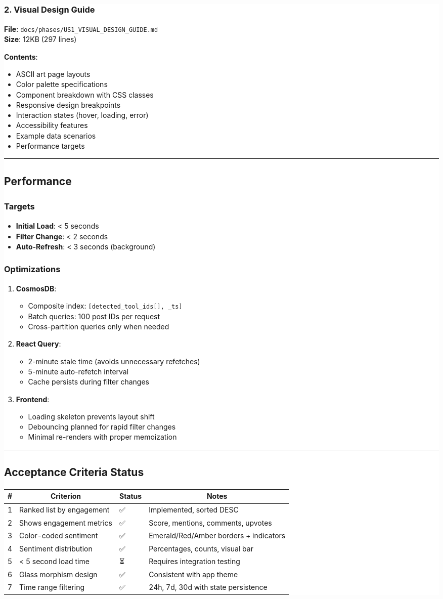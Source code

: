 ### 2. Visual Design Guide
**File**: `docs/phases/US1_VISUAL_DESIGN_GUIDE.md`  
**Size**: 12KB (297 lines)

**Contents**:
- ASCII art page layouts
- Color palette specifications
- Component breakdown with CSS classes
- Responsive design breakpoints
- Interaction states (hover, loading, error)
- Accessibility features
- Example data scenarios
- Performance targets

---

## Performance

### Targets
- **Initial Load**: < 5 seconds
- **Filter Change**: < 2 seconds
- **Auto-Refresh**: < 3 seconds (background)

### Optimizations
1. **CosmosDB**:
   - Composite index: `[detected_tool_ids[], _ts]`
   - Batch queries: 100 post IDs per request
   - Cross-partition queries only when needed

2. **React Query**:
   - 2-minute stale time (avoids unnecessary refetches)
   - 5-minute auto-refetch interval
   - Cache persists during filter changes

3. **Frontend**:
   - Loading skeleton prevents layout shift
   - Debouncing planned for rapid filter changes
   - Minimal re-renders with proper memoization

---

## Acceptance Criteria Status

| # | Criterion | Status | Notes |
|---|-----------|--------|-------|
| 1 | Ranked list by engagement | ✅ | Implemented, sorted DESC |
| 2 | Shows engagement metrics | ✅ | Score, mentions, comments, upvotes |
| 3 | Color-coded sentiment | ✅ | Emerald/Red/Amber borders + indicators |
| 4 | Sentiment distribution | ✅ | Percentages, counts, visual bar |
| 5 | < 5 second load time | ⏳ | Requires integration testing |
| 6 | Glass morphism design | ✅ | Consistent with app theme |
| 7 | Time range filtering | ✅ | 24h, 7d, 30d with state persistence |

